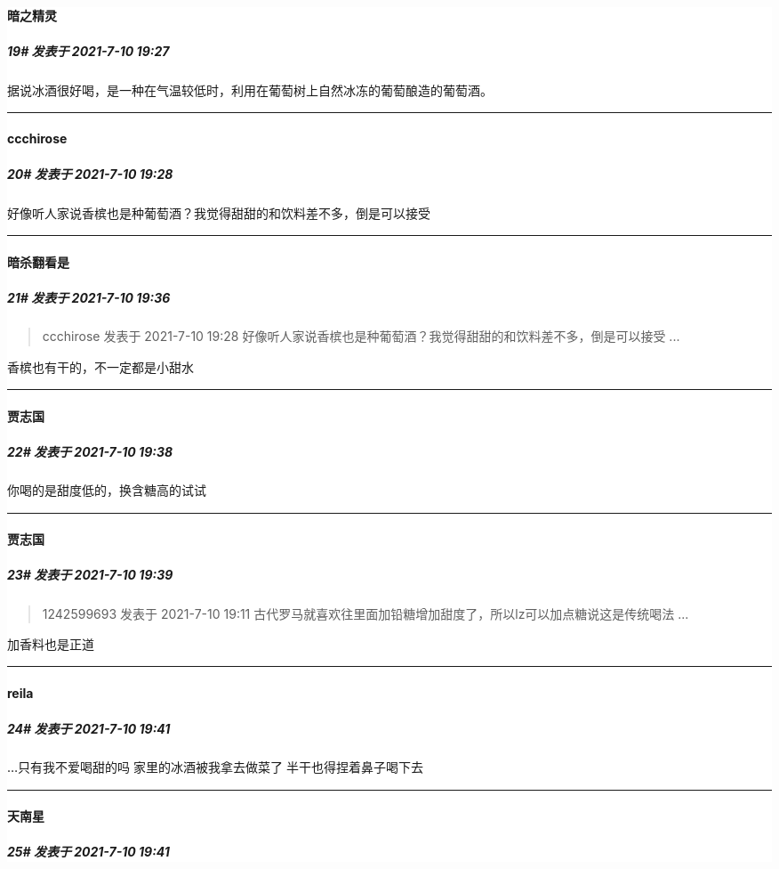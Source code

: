 ####  暗之精灵  
##### 19#       发表于 2021-7-10 19:27


据说冰酒很好喝，是一种在气温较低时，利用在葡萄树上自然冰冻的葡萄酿造的葡萄酒。


*****

####  ccchirose  
##### 20#       发表于 2021-7-10 19:28


好像听人家说香槟也是种葡萄酒？我觉得甜甜的和饮料差不多，倒是可以接受


*****

####  暗杀翻看是  
##### 21#       发表于 2021-7-10 19:36


<blockquote>ccchirose 发表于 2021-7-10 19:28
好像听人家说香槟也是种葡萄酒？我觉得甜甜的和饮料差不多，倒是可以接受 ...</blockquote>
香槟也有干的，不一定都是小甜水


*****

####  贾志国  
##### 22#       发表于 2021-7-10 19:38


你喝的是甜度低的，换含糖高的试试


*****

####  贾志国  
##### 23#       发表于 2021-7-10 19:39


<blockquote>1242599693 发表于 2021-7-10 19:11
古代罗马就喜欢往里面加铅糖增加甜度了，所以lz可以加点糖说这是传统喝法 ...</blockquote>
加香料也是正道


*****

####  reila  
##### 24#       发表于 2021-7-10 19:41


…只有我不爱喝甜的吗 家里的冰酒被我拿去做菜了 半干也得捏着鼻子喝下去


*****

####  天南星  
##### 25#       发表于 2021-7-10 19:41
